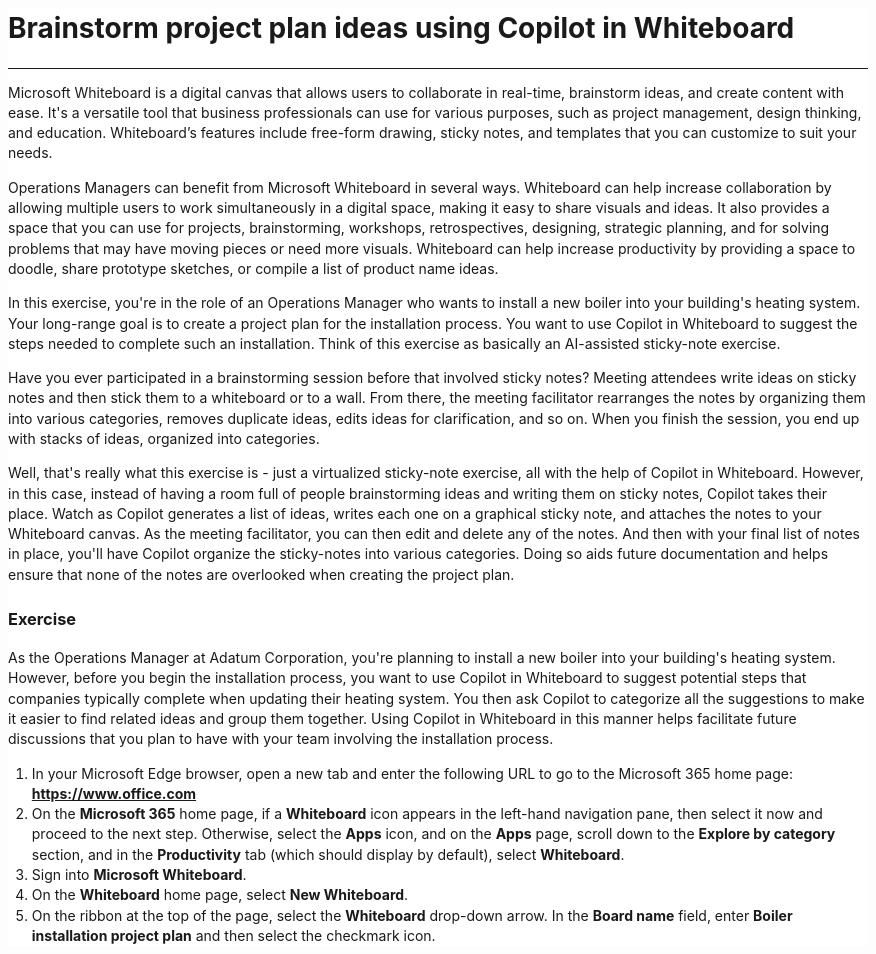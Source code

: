 # Brainstorm project plan ideas using Copilot in Whiteboard
---
Microsoft Whiteboard is a digital canvas that allows users to collaborate in real-time, brainstorm ideas, and create content with ease. It's a versatile tool that business professionals can use for various purposes, such as project management, design thinking, and education. Whiteboard’s features include free-form drawing, sticky notes, and templates that you can customize to suit your needs.

Operations Managers can benefit from Microsoft Whiteboard in several ways. Whiteboard can help increase collaboration by allowing multiple users to work simultaneously in a digital space, making it easy to share visuals and ideas. It also provides a space that you can use for projects, brainstorming, workshops, retrospectives, designing, strategic planning, and for solving problems that may have moving pieces or need more visuals. Whiteboard can help increase productivity by providing a space to doodle, share prototype sketches, or compile a list of product name ideas.

In this exercise, you're in the role of an Operations Manager who wants to install a new boiler into your building's heating system. Your long-range goal is to create a project plan for the installation process. You want to use Copilot in Whiteboard to suggest the steps needed to complete such an installation. Think of this exercise as basically an AI-assisted sticky-note exercise.

Have you ever participated in a brainstorming session before that involved sticky notes? Meeting attendees write ideas on sticky notes and then stick them to a whiteboard or to a wall. From there, the meeting facilitator rearranges the notes by organizing them into various categories, removes duplicate ideas, edits ideas for clarification, and so on. When you finish the session, you end up with stacks of ideas, organized into categories.

Well, that's really what this exercise is - just a virtualized sticky-note exercise, all with the help of Copilot in Whiteboard. However, in this case, instead of having a room full of people brainstorming ideas and writing them on sticky notes, Copilot takes their place. Watch as Copilot generates a list of ideas, writes each one on a graphical sticky note, and attaches the notes to your Whiteboard canvas. As the meeting facilitator, you can then edit and delete any of the notes. And then with your final list of notes in place, you'll have Copilot organize the sticky-notes into various categories. Doing so aids future documentation and helps ensure that none of the notes are overlooked when creating the project plan.

### Exercise

As the Operations Manager at Adatum Corporation, you're planning to install a new boiler into your building's heating system. However, before you begin the installation process, you want to use Copilot in Whiteboard to suggest potential steps that companies typically complete when updating their heating system. You then ask Copilot to categorize all the suggestions to make it easier to find related ideas and group them together. Using Copilot in Whiteboard in this manner helps facilitate future discussions that you plan to have with your team involving the installation process.

1.  In your Microsoft Edge browser, open a new tab and enter the following URL to go to the Microsoft 365 home page: **https://www.office.com**
2.  On the **Microsoft 365** home page, if a **Whiteboard** icon appears in the left-hand navigation pane, then select it now and proceed to the next step. Otherwise, select the **Apps** icon, and on the **Apps** page, scroll down to the **Explore by category** section, and in the **Productivity** tab (which should display by default), select **Whiteboard**.
3.  Sign into **Microsoft Whiteboard**.
4.  On the **Whiteboard** home page, select **New Whiteboard**.
5.  On the ribbon at the top of the page, select the **Whiteboard** drop-down arrow. In the **Board name** field, enter **Boiler installation project plan** and then select the checkmark icon.
